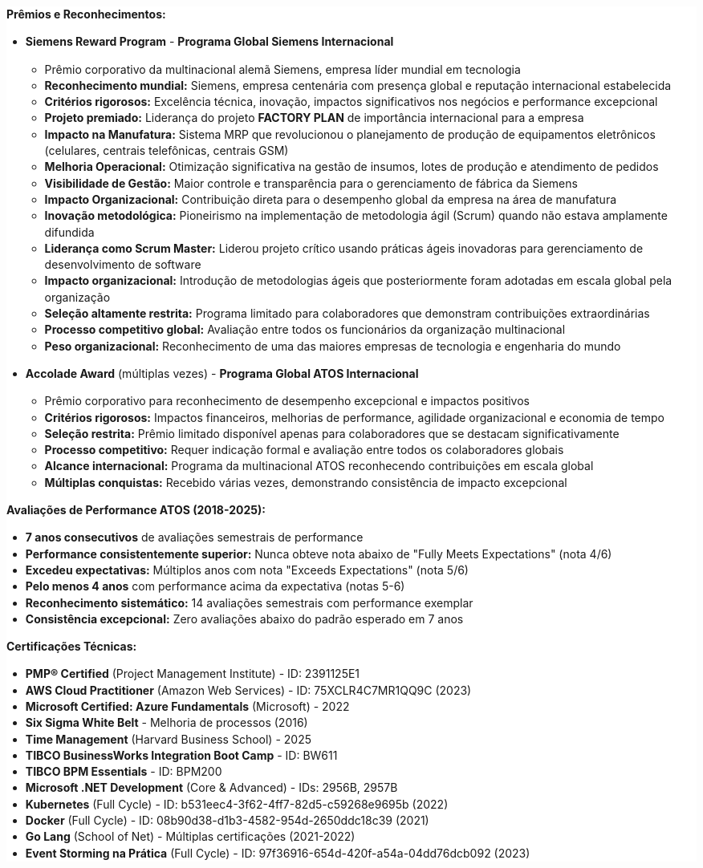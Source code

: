 **Prêmios e Reconhecimentos:**
- **Siemens Reward Program** - **Programa Global Siemens Internacional**
  - Prêmio corporativo da multinacional alemã Siemens, empresa líder mundial em tecnologia
  - **Reconhecimento mundial:** Siemens, empresa centenária com presença global e reputação internacional estabelecida
  - **Critérios rigorosos:** Excelência técnica, inovação, impactos significativos nos negócios e performance excepcional
  - **Projeto premiado:** Liderança do projeto **FACTORY PLAN** de importância internacional para a empresa
  - **Impacto na Manufatura:** Sistema MRP que revolucionou o planejamento de produção de equipamentos eletrônicos (celulares, centrais telefônicas, centrais GSM)
  - **Melhoria Operacional:** Otimização significativa na gestão de insumos, lotes de produção e atendimento de pedidos
  - **Visibilidade de Gestão:** Maior controle e transparência para o gerenciamento de fábrica da Siemens
  - **Impacto Organizacional:** Contribuição direta para o desempenho global da empresa na área de manufatura
  - **Inovação metodológica:** Pioneirismo na implementação de metodologia ágil (Scrum) quando não estava amplamente difundida
  - **Liderança como Scrum Master:** Liderou projeto crítico usando práticas ágeis inovadoras para gerenciamento de desenvolvimento de software
  - **Impacto organizacional:** Introdução de metodologias ágeis que posteriormente foram adotadas em escala global pela organização
  - **Seleção altamente restrita:** Programa limitado para colaboradores que demonstram contribuições extraordinárias
  - **Processo competitivo global:** Avaliação entre todos os funcionários da organização multinacional
  - **Peso organizacional:** Reconhecimento de uma das maiores empresas de tecnologia e engenharia do mundo

- **Accolade Award** (múltiplas vezes) - **Programa Global ATOS Internacional**
  - Prêmio corporativo para reconhecimento de desempenho excepcional e impactos positivos
  - **Critérios rigorosos:** Impactos financeiros, melhorias de performance, agilidade organizacional e economia de tempo
  - **Seleção restrita:** Prêmio limitado disponível apenas para colaboradores que se destacam significativamente
  - **Processo competitivo:** Requer indicação formal e avaliação entre todos os colaboradores globais
  - **Alcance internacional:** Programa da multinacional ATOS reconhecendo contribuições em escala global
  - **Múltiplas conquistas:** Recebido várias vezes, demonstrando consistência de impacto excepcional

**Avaliações de Performance ATOS (2018-2025):**
- **7 anos consecutivos** de avaliações semestrais de performance
- **Performance consistentemente superior:** Nunca obteve nota abaixo de "Fully Meets Expectations" (nota 4/6)
- **Excedeu expectativas:** Múltiplos anos com nota "Exceeds Expectations" (nota 5/6)
- **Pelo menos 4 anos** com performance acima da expectativa (notas 5-6)
- **Reconhecimento sistemático:** 14 avaliações semestrais com performance exemplar
- **Consistência excepcional:** Zero avaliações abaixo do padrão esperado em 7 anos

**Certificações Técnicas:**
- **PMP® Certified** (Project Management Institute) - ID: 2391125E1
- **AWS Cloud Practitioner** (Amazon Web Services) - ID: 75XCLR4C7MR1QQ9C (2023)
- **Microsoft Certified: Azure Fundamentals** (Microsoft) - 2022
- **Six Sigma White Belt** - Melhoria de processos (2016)
- **Time Management** (Harvard Business School) - 2025
- **TIBCO BusinessWorks Integration Boot Camp** - ID: BW611
- **TIBCO BPM Essentials** - ID: BPM200
- **Microsoft .NET Development** (Core & Advanced) - IDs: 2956B, 2957B
- **Kubernetes** (Full Cycle) - ID: b531eec4-3f62-4ff7-82d5-c59268e9695b (2022)
- **Docker** (Full Cycle) - ID: 08b90d38-d1b3-4582-954d-2650ddc18c39 (2021)
- **Go Lang** (School of Net) - Múltiplas certificações (2021-2022)
- **Event Storming na Prática** (Full Cycle) - ID: 97f36916-654d-420f-a54a-04dd76dcb092 (2023)